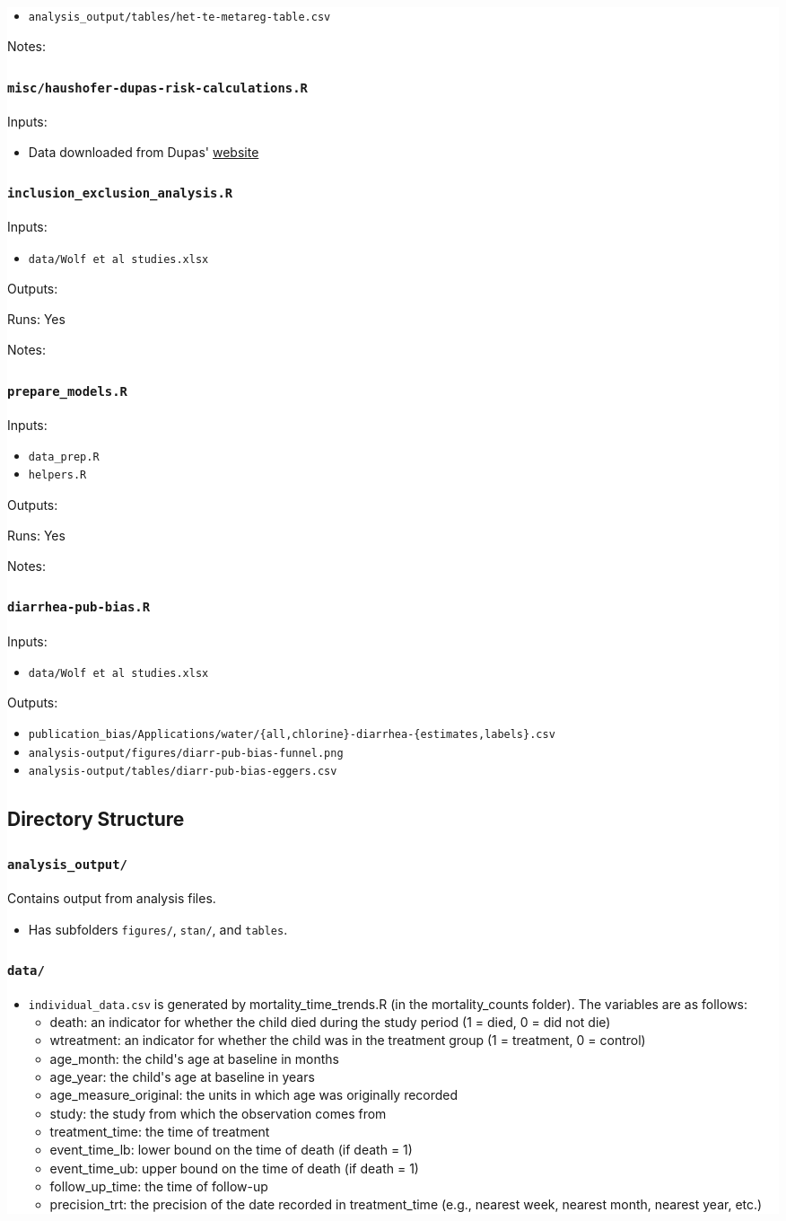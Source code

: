 - `analysis_output/tables/het-te-metareg-table.csv`

Notes:

### `misc/haushofer-dupas-risk-calculations.R`
Inputs: 
- Data downloaded from Dupas' [website](https://web.stanford.edu/~pdupas/MSW%20Public.zip)

### `inclusion_exclusion_analysis.R`

Inputs: 
- `data/Wolf et al studies.xlsx`

Outputs:

Runs: Yes

Notes:

### `prepare_models.R`

Inputs: 
- `data_prep.R`
- `helpers.R`

Outputs:

Runs: Yes

Notes:


### `diarrhea-pub-bias.R`

Inputs:
- `data/Wolf et al studies.xlsx`

Outputs: 
- `publication_bias/Applications/water/{all,chlorine}-diarrhea-{estimates,labels}.csv`
- `analysis-output/figures/diarr-pub-bias-funnel.png`
- `analysis-output/tables/diarr-pub-bias-eggers.csv`



## Directory Structure


### `analysis_output/`

Contains output from analysis files.
- Has subfolders `figures/`, `stan/`, and `tables`.

### `data/`
- `individual_data.csv` is generated by mortality_time_trends.R (in the mortality_counts folder). The variables are as follows: 
  - death: an indicator for whether the child died during the study period (1 = died, 0 = did not die)
  - wtreatment: an indicator for whether the child was in the treatment group (1 = treatment, 0 = control)
  - age_month: the child's age at baseline in months
  - age_year: the child's age at baseline in years
  - age_measure_original: the units in which age was originally recorded
  - study: the study from which the observation comes from
  - treatment_time: the time of treatment
  - event_time_lb: lower bound on the time of death (if death = 1)
  - event_time_ub: upper bound on the time of death (if death = 1)
  - follow_up_time: the time of follow-up 
  - precision_trt: the precision of the date recorded in treatment_time (e.g., nearest week, nearest month, nearest year, etc.)